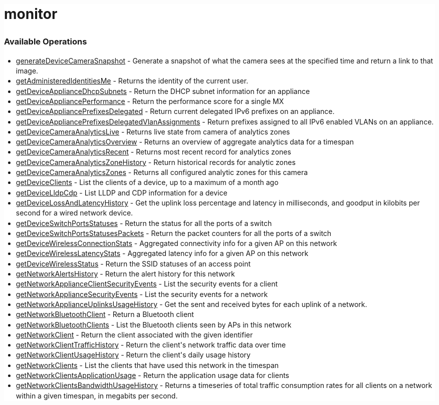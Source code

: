 # monitor

### Available Operations

* [generateDeviceCameraSnapshot](#generatedevicecamerasnapshot) - Generate a snapshot of what the camera sees at the specified time and return a link to that image.
* [getAdministeredIdentitiesMe](#getadministeredidentitiesme) - Returns the identity of the current user.
* [getDeviceApplianceDhcpSubnets](#getdeviceappliancedhcpsubnets) - Return the DHCP subnet information for an appliance
* [getDeviceAppliancePerformance](#getdeviceapplianceperformance) - Return the performance score for a single MX
* [getDeviceAppliancePrefixesDelegated](#getdeviceapplianceprefixesdelegated) - Return current delegated IPv6 prefixes on an appliance.
* [getDeviceAppliancePrefixesDelegatedVlanAssignments](#getdeviceapplianceprefixesdelegatedvlanassignments) - Return prefixes assigned to all IPv6 enabled VLANs on an appliance.
* [getDeviceCameraAnalyticsLive](#getdevicecameraanalyticslive) - Returns live state from camera of analytics zones
* [getDeviceCameraAnalyticsOverview](#getdevicecameraanalyticsoverview) - Returns an overview of aggregate analytics data for a timespan
* [getDeviceCameraAnalyticsRecent](#getdevicecameraanalyticsrecent) - Returns most recent record for analytics zones
* [getDeviceCameraAnalyticsZoneHistory](#getdevicecameraanalyticszonehistory) - Return historical records for analytic zones
* [getDeviceCameraAnalyticsZones](#getdevicecameraanalyticszones) - Returns all configured analytic zones for this camera
* [getDeviceClients](#getdeviceclients) - List the clients of a device, up to a maximum of a month ago
* [getDeviceLldpCdp](#getdevicelldpcdp) - List LLDP and CDP information for a device
* [getDeviceLossAndLatencyHistory](#getdevicelossandlatencyhistory) - Get the uplink loss percentage and latency in milliseconds, and goodput in kilobits per second for a wired network device.
* [getDeviceSwitchPortsStatuses](#getdeviceswitchportsstatuses) - Return the status for all the ports of a switch
* [getDeviceSwitchPortsStatusesPackets](#getdeviceswitchportsstatusespackets) - Return the packet counters for all the ports of a switch
* [getDeviceWirelessConnectionStats](#getdevicewirelessconnectionstats) - Aggregated connectivity info for a given AP on this network
* [getDeviceWirelessLatencyStats](#getdevicewirelesslatencystats) - Aggregated latency info for a given AP on this network
* [getDeviceWirelessStatus](#getdevicewirelessstatus) - Return the SSID statuses of an access point
* [getNetworkAlertsHistory](#getnetworkalertshistory) - Return the alert history for this network
* [getNetworkApplianceClientSecurityEvents](#getnetworkapplianceclientsecurityevents) - List the security events for a client
* [getNetworkApplianceSecurityEvents](#getnetworkappliancesecurityevents) - List the security events for a network
* [getNetworkApplianceUplinksUsageHistory](#getnetworkapplianceuplinksusagehistory) - Get the sent and received bytes for each uplink of a network.
* [getNetworkBluetoothClient](#getnetworkbluetoothclient) - Return a Bluetooth client
* [getNetworkBluetoothClients](#getnetworkbluetoothclients) - List the Bluetooth clients seen by APs in this network
* [getNetworkClient](#getnetworkclient) - Return the client associated with the given identifier
* [getNetworkClientTrafficHistory](#getnetworkclienttraffichistory) - Return the client's network traffic data over time
* [getNetworkClientUsageHistory](#getnetworkclientusagehistory) - Return the client's daily usage history
* [getNetworkClients](#getnetworkclients) - List the clients that have used this network in the timespan
* [getNetworkClientsApplicationUsage](#getnetworkclientsapplicationusage) - Return the application usage data for clients
* [getNetworkClientsBandwidthUsageHistory](#getnetworkclientsbandwidthusagehistory) - Returns a timeseries of total traffic consumption rates for all clients on a network within a given timespan, in megabits per second.